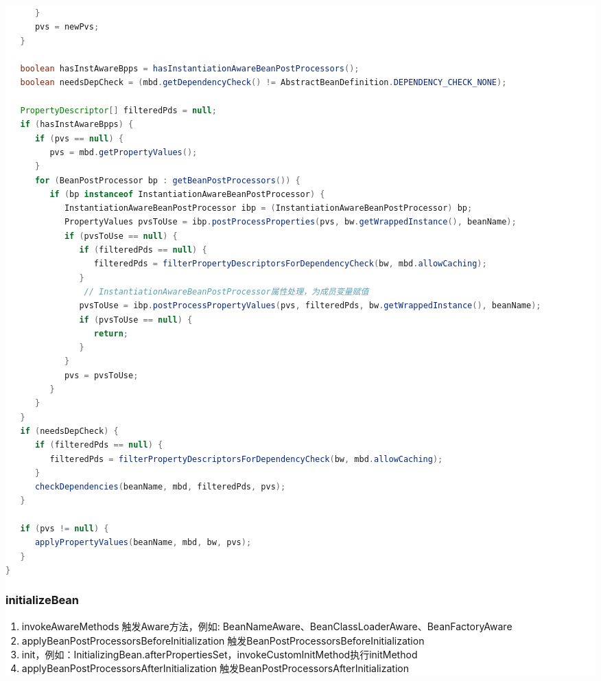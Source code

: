 ```java
      }
      pvs = newPvs;
   }

   boolean hasInstAwareBpps = hasInstantiationAwareBeanPostProcessors();
   boolean needsDepCheck = (mbd.getDependencyCheck() != AbstractBeanDefinition.DEPENDENCY_CHECK_NONE);

   PropertyDescriptor[] filteredPds = null;
   if (hasInstAwareBpps) {
      if (pvs == null) {
         pvs = mbd.getPropertyValues();
      }
      for (BeanPostProcessor bp : getBeanPostProcessors()) {
         if (bp instanceof InstantiationAwareBeanPostProcessor) {
            InstantiationAwareBeanPostProcessor ibp = (InstantiationAwareBeanPostProcessor) bp;
            PropertyValues pvsToUse = ibp.postProcessProperties(pvs, bw.getWrappedInstance(), beanName);
            if (pvsToUse == null) {
               if (filteredPds == null) {
                  filteredPds = filterPropertyDescriptorsForDependencyCheck(bw, mbd.allowCaching);
               }
                // InstantiationAwareBeanPostProcessor属性处理，为成员变量赋值
               pvsToUse = ibp.postProcessPropertyValues(pvs, filteredPds, bw.getWrappedInstance(), beanName);
               if (pvsToUse == null) {
                  return;
               }
            }
            pvs = pvsToUse;
         }
      }
   }
   if (needsDepCheck) {
      if (filteredPds == null) {
         filteredPds = filterPropertyDescriptorsForDependencyCheck(bw, mbd.allowCaching);
      }
      checkDependencies(beanName, mbd, filteredPds, pvs);
   }

   if (pvs != null) {
      applyPropertyValues(beanName, mbd, bw, pvs);
   }
}
```



### initializeBean

1. invokeAwareMethods 触发Aware方法，例如: BeanNameAware、BeanClassLoaderAware、BeanFactoryAware
2. applyBeanPostProcessorsBeforeInitialization 触发BeanPostProcessorsBeforeInitialization
3. init，例如：InitializingBean.afterPropertiesSet，invokeCustomInitMethod执行initMethod
4. applyBeanPostProcessorsAfterInitialization 触发BeanPostProcessorsAfterInitialization
